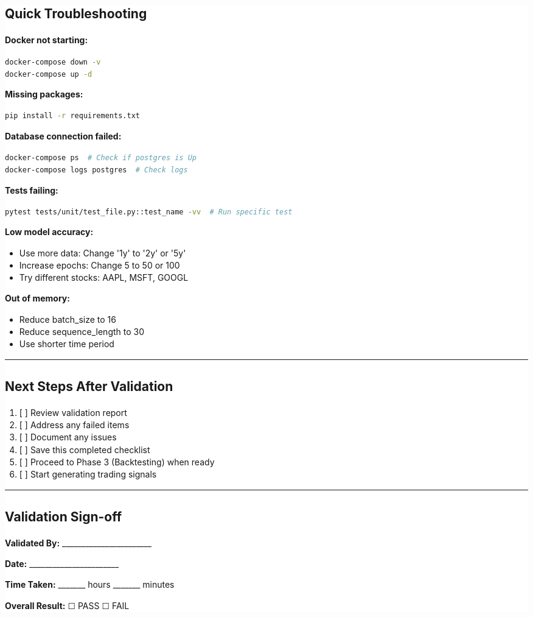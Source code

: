 ## Quick Troubleshooting

**Docker not starting:**
```bash
docker-compose down -v
docker-compose up -d
```

**Missing packages:**
```bash
pip install -r requirements.txt
```

**Database connection failed:**
```bash
docker-compose ps  # Check if postgres is Up
docker-compose logs postgres  # Check logs
```

**Tests failing:**
```bash
pytest tests/unit/test_file.py::test_name -vv  # Run specific test
```

**Low model accuracy:**
- Use more data: Change '1y' to '2y' or '5y'
- Increase epochs: Change 5 to 50 or 100
- Try different stocks: AAPL, MSFT, GOOGL

**Out of memory:**
- Reduce batch_size to 16
- Reduce sequence_length to 30
- Use shorter time period

---

## Next Steps After Validation

1. [ ] Review validation report
2. [ ] Address any failed items
3. [ ] Document any issues
4. [ ] Save this completed checklist
5. [ ] Proceed to Phase 3 (Backtesting) when ready
6. [ ] Start generating trading signals

---

## Validation Sign-off

**Validated By:** _______________________

**Date:** _______________________

**Time Taken:** _______ hours _______ minutes

**Overall Result:** ☐ PASS  ☐ FAIL
